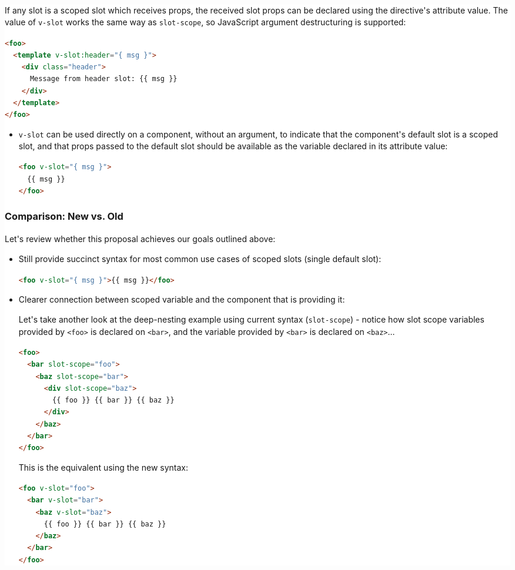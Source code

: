   If any slot is a scoped slot which receives props, the received slot props can be declared using the directive's attribute value. The value of `v-slot` works the same way as `slot-scope`, so JavaScript argument destructuring is supported:

  ``` html
  <foo>
    <template v-slot:header="{ msg }">
      <div class="header">
        Message from header slot: {{ msg }}
      </div>
    </template>
  </foo>
  ```

- `v-slot` can be used directly on a component, without an argument, to indicate that the component's default slot is a scoped slot, and that props passed to the default slot should be available as the variable declared in its attribute value:

  ``` html
  <foo v-slot="{ msg }">
    {{ msg }}
  </foo>
  ```

### Comparison: New vs. Old

Let's review whether this proposal achieves our goals outlined above:

- Still provide succinct syntax for most common use cases of scoped slots (single default slot):

  ``` html
  <foo v-slot="{ msg }">{{ msg }}</foo>
  ```

- Clearer connection between scoped variable and the component that is providing it:

  Let's take another look at the deep-nesting example using current syntax (`slot-scope`) - notice how slot scope variables provided by `<foo>` is declared on `<bar>`, and the variable provided by `<bar>` is declared on `<baz>`...

  ``` html
  <foo>
    <bar slot-scope="foo">
      <baz slot-scope="bar">
        <div slot-scope="baz">
          {{ foo }} {{ bar }} {{ baz }}
        </div>
      </baz>
    </bar>
  </foo>
  ```

  This is the equivalent using the new syntax:

  ``` html
  <foo v-slot="foo">
    <bar v-slot="bar">
      <baz v-slot="baz">
        {{ foo }} {{ bar }} {{ baz }}
      </baz>
    </bar>
  </foo>
  ```
